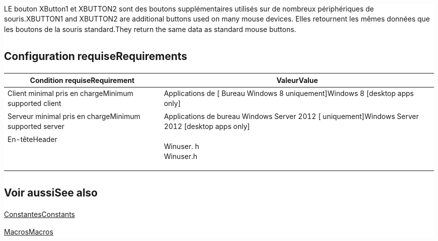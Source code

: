 <span data-ttu-id="ace06-166">LE bouton XButton1 et XBUTTON2 sont des boutons supplémentaires utilisés sur de nombreux périphériques de souris.</span><span class="sxs-lookup"><span data-stu-id="ace06-166">XBUTTON1 and XBUTTON2 are additional buttons used on many mouse devices.</span></span> <span data-ttu-id="ace06-167">Elles retournent les mêmes données que les boutons de la souris standard.</span><span class="sxs-lookup"><span data-stu-id="ace06-167">They return the same data as standard mouse buttons.</span></span>

## <a name="requirements"></a><span data-ttu-id="ace06-168">Configuration requise</span><span class="sxs-lookup"><span data-stu-id="ace06-168">Requirements</span></span>



| <span data-ttu-id="ace06-169">Condition requise</span><span class="sxs-lookup"><span data-stu-id="ace06-169">Requirement</span></span> | <span data-ttu-id="ace06-170">Valeur</span><span class="sxs-lookup"><span data-stu-id="ace06-170">Value</span></span> |
|-------------------------------------|--------------------------------------------------------------------------------------|
| <span data-ttu-id="ace06-171">Client minimal pris en charge</span><span class="sxs-lookup"><span data-stu-id="ace06-171">Minimum supported client</span></span><br/> | <span data-ttu-id="ace06-172">Applications de \[ Bureau Windows 8 uniquement\]</span><span class="sxs-lookup"><span data-stu-id="ace06-172">Windows 8 \[desktop apps only\]</span></span><br/>                                           |
| <span data-ttu-id="ace06-173">Serveur minimal pris en charge</span><span class="sxs-lookup"><span data-stu-id="ace06-173">Minimum supported server</span></span><br/> | <span data-ttu-id="ace06-174">Applications de bureau Windows Server 2012 \[ uniquement\]</span><span class="sxs-lookup"><span data-stu-id="ace06-174">Windows Server 2012 \[desktop apps only\]</span></span><br/>                                 |
| <span data-ttu-id="ace06-175">En-tête</span><span class="sxs-lookup"><span data-stu-id="ace06-175">Header</span></span><br/>                   | <dl> <span data-ttu-id="ace06-176"><dt>Winuser. h</dt></span><span class="sxs-lookup"><span data-stu-id="ace06-176"><dt>Winuser.h</dt></span></span> </dl> |



## <a name="see-also"></a><span data-ttu-id="ace06-177">Voir aussi</span><span class="sxs-lookup"><span data-stu-id="ace06-177">See also</span></span>

<dl> <dt>

[<span data-ttu-id="ace06-178">Constantes</span><span class="sxs-lookup"><span data-stu-id="ace06-178">Constants</span></span>](constants.md)
</dt> <dt>

[<span data-ttu-id="ace06-179">Macros</span><span class="sxs-lookup"><span data-stu-id="ace06-179">Macros</span></span>](macros.md)
</dt> </dl>

 

 





